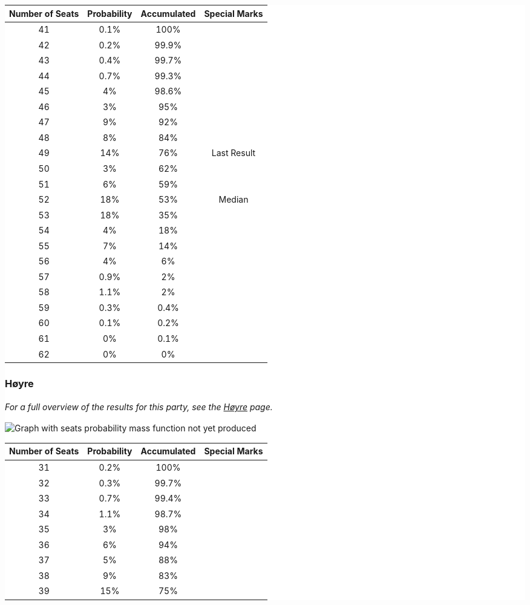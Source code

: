 | Number of Seats | Probability | Accumulated | Special Marks |
|:---------------:|:-----------:|:-----------:|:-------------:|
| 41 | 0.1% | 100% |  |
| 42 | 0.2% | 99.9% |  |
| 43 | 0.4% | 99.7% |  |
| 44 | 0.7% | 99.3% |  |
| 45 | 4% | 98.6% |  |
| 46 | 3% | 95% |  |
| 47 | 9% | 92% |  |
| 48 | 8% | 84% |  |
| 49 | 14% | 76% | Last Result |
| 50 | 3% | 62% |  |
| 51 | 6% | 59% |  |
| 52 | 18% | 53% | Median |
| 53 | 18% | 35% |  |
| 54 | 4% | 18% |  |
| 55 | 7% | 14% |  |
| 56 | 4% | 6% |  |
| 57 | 0.9% | 2% |  |
| 58 | 1.1% | 2% |  |
| 59 | 0.3% | 0.4% |  |
| 60 | 0.1% | 0.2% |  |
| 61 | 0% | 0.1% |  |
| 62 | 0% | 0% |  |

### Høyre

*For a full overview of the results for this party, see the [Høyre](party-høyre.html) page.*

![Graph with seats probability mass function not yet produced](2019-02-11-OpinionPerduco-seats-pmf-høyre.png "Seats Probability Mass Function")

| Number of Seats | Probability | Accumulated | Special Marks |
|:---------------:|:-----------:|:-----------:|:-------------:|
| 31 | 0.2% | 100% |  |
| 32 | 0.3% | 99.7% |  |
| 33 | 0.7% | 99.4% |  |
| 34 | 1.1% | 98.7% |  |
| 35 | 3% | 98% |  |
| 36 | 6% | 94% |  |
| 37 | 5% | 88% |  |
| 38 | 9% | 83% |  |
| 39 | 15% | 75% |  |
